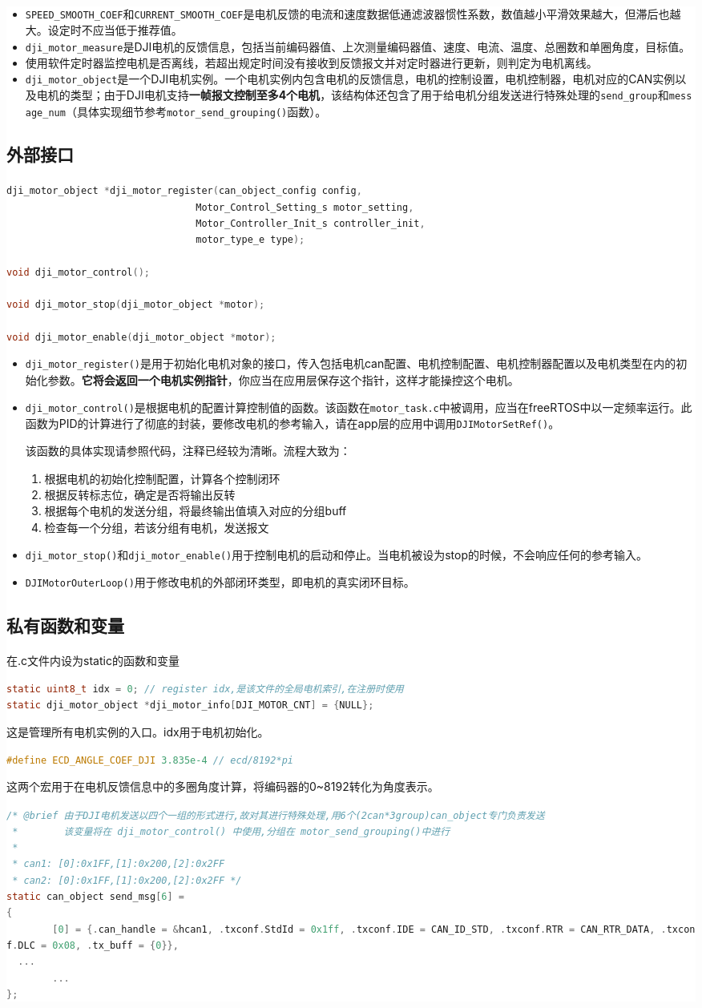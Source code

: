 - `SPEED_SMOOTH_COEF`和`CURRENT_SMOOTH_COEF`是电机反馈的电流和速度数据低通滤波器惯性系数，数值越小平滑效果越大，但滞后也越大。设定时不应当低于推荐值。
- `dji_motor_measure`是DJI电机的反馈信息，包括当前编码器值、上次测量编码器值、速度、电流、温度、总圈数和单圈角度，目标值。
- 使用软件定时器监控电机是否离线，若超出规定时间没有接收到反馈报文并对定时器进行更新，则判定为电机离线。
- `dji_motor_object`是一个DJI电机实例。一个电机实例内包含电机的反馈信息，电机的控制设置，电机控制器，电机对应的CAN实例以及电机的类型；由于DJI电机支持**一帧报文控制至多4个电机**，该结构体还包含了用于给电机分组发送进行特殊处理的`send_group`和`message_num`（具体实现细节参考`motor_send_grouping()`函数）。

## 外部接口

```c
dji_motor_object *dji_motor_register(can_object_config config,
                                 Motor_Control_Setting_s motor_setting,
                                 Motor_Controller_Init_s controller_init,
                                 motor_type_e type);

void dji_motor_control();

void dji_motor_stop(dji_motor_object *motor);

void dji_motor_enable(dji_motor_object *motor);
```

- `dji_motor_register()`是用于初始化电机对象的接口，传入包括电机can配置、电机控制配置、电机控制器配置以及电机类型在内的初始化参数。**它将会返回一个电机实例指针**，你应当在应用层保存这个指针，这样才能操控这个电机。

- `dji_motor_control()`是根据电机的配置计算控制值的函数。该函数在`motor_task.c`中被调用，应当在freeRTOS中以一定频率运行。此函数为PID的计算进行了彻底的封装，要修改电机的参考输入，请在app层的应用中调用`DJIMotorSetRef()`。

  该函数的具体实现请参照代码，注释已经较为清晰。流程大致为：

  1. 根据电机的初始化控制配置，计算各个控制闭环
  2. 根据反转标志位，确定是否将输出反转
  3. 根据每个电机的发送分组，将最终输出值填入对应的分组buff
  4. 检查每一个分组，若该分组有电机，发送报文
  
- `dji_motor_stop()`和`dji_motor_enable()`用于控制电机的启动和停止。当电机被设为stop的时候，不会响应任何的参考输入。

- `DJIMotorOuterLoop()`用于修改电机的外部闭环类型，即电机的真实闭环目标。

## 私有函数和变量

在.c文件内设为static的函数和变量

```c
static uint8_t idx = 0; // register idx,是该文件的全局电机索引,在注册时使用
static dji_motor_object *dji_motor_info[DJI_MOTOR_CNT] = {NULL};
```

这是管理所有电机实例的入口。idx用于电机初始化。

```c
#define ECD_ANGLE_COEF_DJI 3.835e-4 // ecd/8192*pi
```

这两个宏用于在电机反馈信息中的多圈角度计算，将编码器的0~8192转化为角度表示。

```c
/* @brief 由于DJI电机发送以四个一组的形式进行,故对其进行特殊处理,用6个(2can*3group)can_object专门负责发送
 *        该变量将在 dji_motor_control() 中使用,分组在 motor_send_grouping()中进行
 *
 * can1: [0]:0x1FF,[1]:0x200,[2]:0x2FF
 * can2: [0]:0x1FF,[1]:0x200,[2]:0x2FF */
static can_object send_msg[6] =
{
        [0] = {.can_handle = &hcan1, .txconf.StdId = 0x1ff, .txconf.IDE = CAN_ID_STD, .txconf.RTR = CAN_RTR_DATA, .txconf.DLC = 0x08, .tx_buff = {0}},
  ...
        ...
};

```
